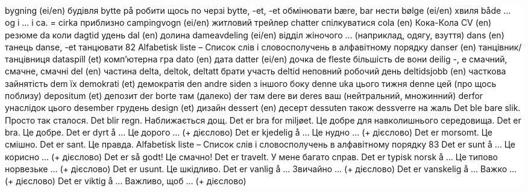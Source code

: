 bygning (ei/en) будівля
bytte på робити щось по черзі
bytte, -et, -et обмінювати
bære, bar нести
bølge (ei/en) хвиля
både … og і … і
ca. = cirka приблизно
campingvogn (ei/en) житловий трейлер
chatter спілкуватися
cola (en) Кока-Кола
CV (en) резюме
da коли
dagtid удень
dal (en) долина
dameavdeling (ei/en) відділ жіночого … (наприклад, одягу,
взуття)
dans (en) танець
danse, -et танцювати
82 Alfabetisk liste – Список слів і словосполучень в алфавітному порядку
danser (en) танцівник/танцівниця
dataspill (et) комп’ютерна гра
dato (en) дата
datter (ei/en) дочка
de fleste більшість
de вони
deilig -, e смачний, смачне, смачні
del (en) частина
delta, deltok, deltatt брати участь
deltid неповний робочий день
deltidsjobb (en) часткова зайнятість
dem їх
demokrati (et) демократія
den andre siden з іншого боку
denne uka цього тижня
denne цей (про щось поблизу)
depositum (et) депозит
der borte там (далеко)
der там
dere ви
deres ваш (нейтральний, множинний)
derfor унаслідок цього
desember грудень
design (et) дизайн
dessert (en) десерт
dessuten також
dessverre на жаль
Det ble bare slik. Просто так сталося.
Det blir regn. Наближається дощ.
Det er bra for miljøet. Це добре для навколишнього
середовища.
Det er bra. Це добре.
Det er dyrt å … Це дорого … (+ дієслово)
Det er kjedelig å … Це нудно … (+ дієслово)
Det er morsomt. Це смішно.
Det er sant. Це правда.
Alfabetisk liste – Список слів і словосполучень в алфавітному порядку 83
Det er sunt å … Це корисно … (+ дієслово)
Det er så godt! Це смачно!
Det er travelt. У мене багато справ.
Det er typisk norsk å … Це типово норвезьке … (+ дієслово)
Det er usunt. Це шкідливо.
Det er vanlig å … Звичайно … (+ дієслово)
Det er vanskelig å … Важко … (+ дієслово)
Det er viktig å … Важливо, щоб … (+ дієслово)